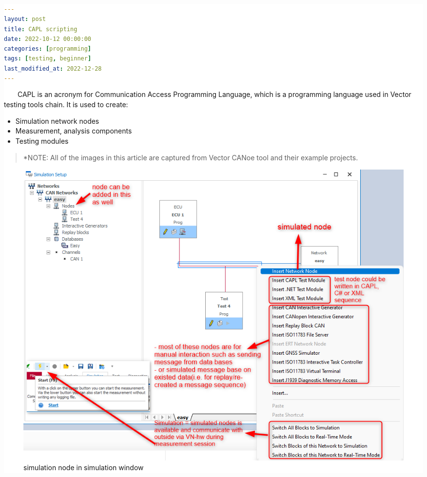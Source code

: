 ```yaml
---
layout: post
title: CAPL scripting
date: 2022-10-12 00:00:00
categories: [programming]
tags: [testing, beginner]
last_modified_at: 2022-12-28
---
```


  CAPL is an acronym for Communication Access Programming Language, which is a programming language used in Vector testing tools chain. It is used to create:
- Simulation network nodes
- Measurement, analysis components
- Testing modules
>*NOTE: All of the images in this article are captured from Vector CANoe tool and their example projects.
<figure>
  <img src="/assets/img/blogs/2022_10_12/test_simulation.png" alt="stimulation node">
  <figcaption>simulation node in simulation window</figcaption>
</figure>
<figure>
